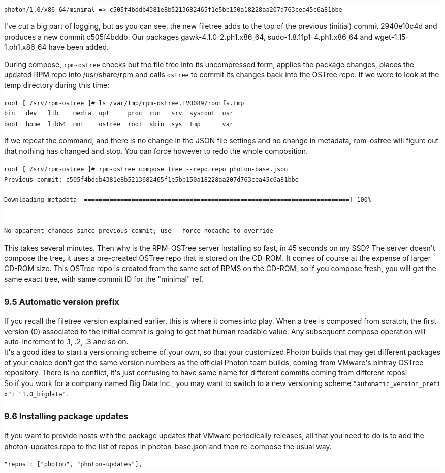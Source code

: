 ```
photon/1.0/x86_64/minimal => c505f4bddb4381e8b5213682465f1e5bb150a18228aa207d763cea45c6a81bbe
```
I've cut a big part of logging, but as you can see, the new filetree adds to the top of the previous (initial) commit 2940e10c4d and produces a new commit c505f4bddb. Our packages gawk-4.1.0-2.ph1.x86_64, sudo-1.8.11p1-4.ph1.x86_64 and wget-1.15-1.ph1.x86_64 have been added.  

During compose, `rpm-ostree` checks out the file tree into its uncompressed form, applies the package changes, places the updated RPM repo into /usr/share/rpm  and calls `ostree` to commit its changes back into the OSTree repo. If we were to look at the temp directory during this time:
```
root [ /srv/rpm-ostree ]# ls /var/tmp/rpm-ostree.TVO089/rootfs.tmp
bin   dev   lib    media  opt     proc  run   srv  sysroot  usr
boot  home  lib64  mnt    ostree  root  sbin  sys  tmp      var
```
If we repeat the command, and there is no change in the JSON file settings and no change in metadata, rpm-ostree will figure out that nothing has changed and stop. You can force however to redo the whole composition.
```
root [ /srv/rpm-ostree ]# rpm-ostree compose tree --repo=repo photon-base.json
Previous commit: c505f4bddb4381e8b5213682465f1e5bb150a18228aa207d763cea45c6a81bbe

Downloading metadata [=========================================================================] 100%


No apparent changes since previous commit; use --force-nocache to override
```

This takes several minutes. Then why is the RPM-OSTree server installing so fast, in 45 seconds on my SSD? The server doesn't compose the tree, it uses a pre-created OSTree repo that is stored on the CD-ROM. It comes of course at the expense of larger CD-ROM size. This OSTree repo is created from the same set of RPMS on the CD-ROM, so if you compose fresh, you will get the same exact tree, with same commit ID for the "minimal" ref. 


### 9.5 Automatic version prefix
If you recall the filetree version explained earlier, this is where it comes into play. When a tree is composed from scratch, the first version (0) associated to the initial commit is going to get that human readable value. Any subsequent compose operation will auto-increment to .1, .2, .3 and so on.  
It's a good idea to start a versionning scheme of your own, so that your customized Photon builds that may get different packages of your choice don't get the same version numbers as the official Photon team builds, coming from VMware's bintray OSTree repository. There is no conflict, it's just confusing to have same name for different commits coming from different repos!  
So if you work for a company named Big Data Inc., you may want to switch to a new versioning scheme `"automatic_version_prefix": "1.0_bigdata"`.


### 9.6 Installing package updates
If you want to provide hosts with the package updates that VMware periodically releases, all that you need to do is to add the photon-updates.repo to the list of repos in photon-base.json and then re-compose the usual way. 
```
"repos": ["photon", "photon-updates"],
```

